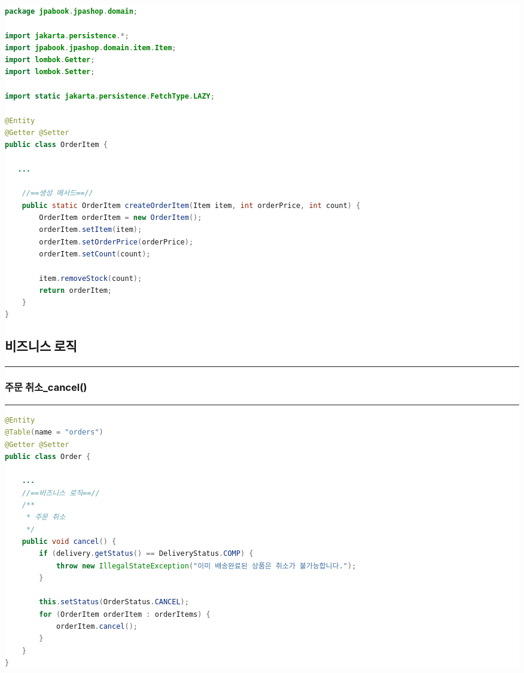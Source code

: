 ```java
package jpabook.jpashop.domain;

import jakarta.persistence.*;
import jpabook.jpashop.domain.item.Item;
import lombok.Getter;
import lombok.Setter;

import static jakarta.persistence.FetchType.LAZY;

@Entity
@Getter @Setter
public class OrderItem {

   ...
   
    //==생성 메서드==//
    public static OrderItem createOrderItem(Item item, int orderPrice, int count) {
        OrderItem orderItem = new OrderItem();
        orderItem.setItem(item);
        orderItem.setOrderPrice(orderPrice);
        orderItem.setCount(count);

        item.removeStock(count);
        return orderItem;
    }
}

```

## 비즈니스 로직

---

### 주문 취소_cancel()

---

```java
@Entity
@Table(name = "orders")
@Getter @Setter
public class Order {

    ...
    //==비즈니스 로직==//
    /**
     * 주문 취소
     */
    public void cancel() {
        if (delivery.getStatus() == DeliveryStatus.COMP) {
            throw new IllegalStateException("이미 배송완료된 상품은 취소가 불가능합니다.");
        }

        this.setStatus(OrderStatus.CANCEL);
        for (OrderItem orderItem : orderItems) {
            orderItem.cancel();
        }
    }
}
```

